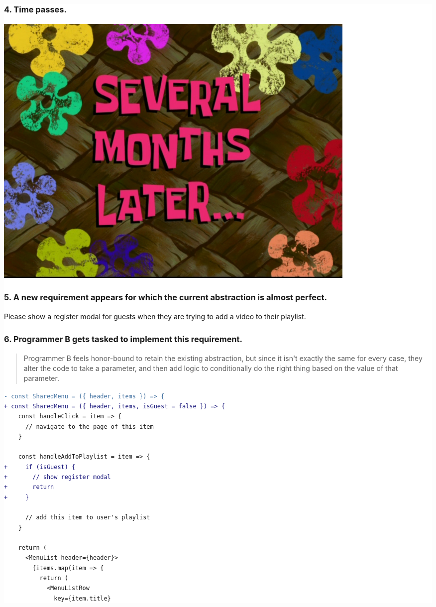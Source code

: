 ### 4. Time passes.

![Several Months Later](./several-months-later.png)

### 5. A new requirement appears for which the current abstraction is almost perfect.

Please show a register modal for guests when they are trying to add a video to their playlist.

### 6. Programmer B gets tasked to implement this requirement.

> Programmer B feels honor-bound to retain the existing abstraction, but since it isn't exactly the same for every case, they alter the code to take a parameter, and then add logic to conditionally do the right thing based on the value of that parameter.

```diff
- const SharedMenu = ({ header, items }) => {
+ const SharedMenu = ({ header, items, isGuest = false }) => {
    const handleClick = item => {
      // navigate to the page of this item
    }

    const handleAddToPlaylist = item => {
+     if (isGuest) {
+       // show register modal
+       return
+     }

      // add this item to user's playlist
    }

    return (
      <MenuList header={header}>
        {items.map(item => {
          return (
            <MenuListRow
              key={item.title}
```